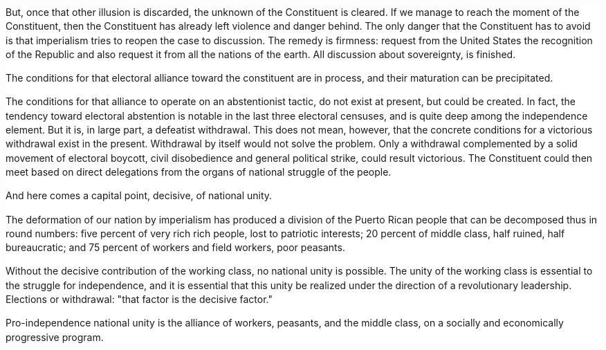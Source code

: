 But, once that other illusion is discarded, the unknown of the Constituent is cleared. If we manage to reach the moment of the Constituent, then the Constituent has already left violence and danger behind. The only danger that the Constituent has to avoid is that imperialism tries to reopen the case to discussion. The remedy is firmness: request from the United States the recognition of the Republic and also request it from all the nations of the earth. All discussion about sovereignty, is finished.

The conditions for that electoral alliance toward the constituent are in process, and their maturation can be precipitated.

The conditions for that alliance to operate on an abstentionist tactic, do not exist at present, but could be created. In fact, the tendency toward electoral abstention is notable in the last three electoral censuses, and is quite deep among the independence element. But it is, in large part, a defeatist withdrawal. This does not mean, however, that the concrete conditions for a victorious withdrawal exist in the present. Withdrawal by itself would not solve the problem. Only a withdrawal complemented by a solid movement of electoral boycott, civil disobedience and general political strike, could result victorious. The Constituent could then meet based on direct delegations from the organs of national struggle of the people.

And here comes a capital point, decisive, of national unity.

The deformation of our nation by imperialism has produced a division of the Puerto Rican people that can be decomposed thus in round numbers: five percent of very rich rich people, lost to patriotic interests; 20 percent of middle class, half ruined, half bureaucratic; and 75 percent of workers and field workers, poor peasants.

Without the decisive contribution of the working class, no national unity is possible. The unity of the working class is essential to the struggle for independence, and it is essential that this unity be realized under the direction of a revolutionary leadership. Elections or withdrawal: "that factor is the decisive factor."

Pro-independence national unity is the alliance of workers, peasants, and the middle class, on a socially and economically progressive program.
